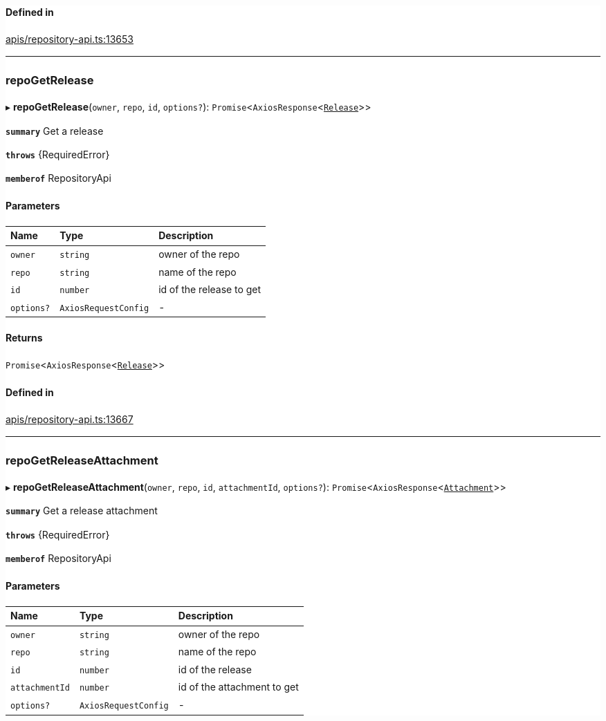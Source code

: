 #### Defined in

[apis/repository-api.ts:13653](https://github.com/unfoldingWord/dcs-js/blob/42a7ab5/apis/repository-api.ts#L13653)

___

### <a id="repogetrelease" name="repogetrelease"></a> repoGetRelease

▸ **repoGetRelease**(`owner`, `repo`, `id`, `options?`): `Promise`<`AxiosResponse`<[`Release`](../interfaces/Release.md)\>\>

**`summary`** Get a release

**`throws`** {RequiredError}

**`memberof`** RepositoryApi

#### Parameters

| Name | Type | Description |
| :------ | :------ | :------ |
| `owner` | `string` | owner of the repo |
| `repo` | `string` | name of the repo |
| `id` | `number` | id of the release to get |
| `options?` | `AxiosRequestConfig` | - |

#### Returns

`Promise`<`AxiosResponse`<[`Release`](../interfaces/Release.md)\>\>

#### Defined in

[apis/repository-api.ts:13667](https://github.com/unfoldingWord/dcs-js/blob/42a7ab5/apis/repository-api.ts#L13667)

___

### <a id="repogetreleaseattachment" name="repogetreleaseattachment"></a> repoGetReleaseAttachment

▸ **repoGetReleaseAttachment**(`owner`, `repo`, `id`, `attachmentId`, `options?`): `Promise`<`AxiosResponse`<[`Attachment`](../interfaces/Attachment.md)\>\>

**`summary`** Get a release attachment

**`throws`** {RequiredError}

**`memberof`** RepositoryApi

#### Parameters

| Name | Type | Description |
| :------ | :------ | :------ |
| `owner` | `string` | owner of the repo |
| `repo` | `string` | name of the repo |
| `id` | `number` | id of the release |
| `attachmentId` | `number` | id of the attachment to get |
| `options?` | `AxiosRequestConfig` | - |
